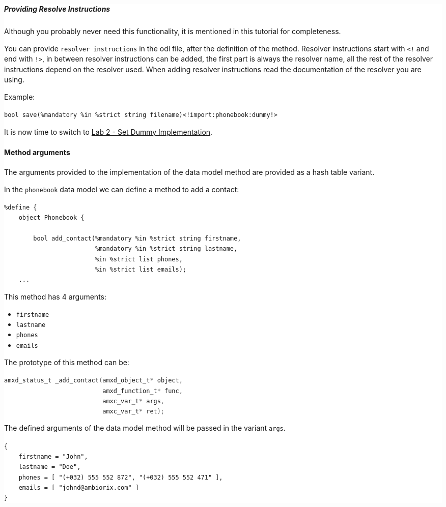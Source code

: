 ##### Providing Resolve Instructions

Although you probably never need this functionality, it is mentioned in this tutorial for completeness.

You can provide `resolver instructions` in the odl file, after the definition of the method.
Resolver instructions start with `<!` and end with `!>`, in between resolver instructions can be added, the first part is always the resolver name, all the rest of the resolver instructions depend on the resolver used. When adding resolver instructions read the documentation of the resolver you are using.

Example:

```odl
bool save(%mandatory %in %strict string filename)<!import:phonebook:dummy!>
```

It is now time to switch to [Lab 2 - Set Dummy Implementation](#lab-2-set-dummy-implementation).

#### Method arguments

The arguments provided to the implementation of the data model method are provided as a hash table variant. 

In the `phonebook` data model we can define a method to add a contact:

```odl
%define {
    object Phonebook {

        bool add_contact(%mandatory %in %strict string firstname,
                         %mandatory %in %strict string lastname,
                         %in %strict list phones, 
                         %in %strict list emails);
    ...

```

This method has 4 arguments:

- `firstname`
- `lastname`
- `phones`
- `emails`

The prototype of this method can be:

```C
amxd_status_t _add_contact(amxd_object_t* object,
                           amxd_function_t* func,
                           amxc_var_t* args,
                           amxc_var_t* ret);
```

The defined arguments of the data model method will be passed in the variant `args`. 

```text
{
    firstname = "John",
    lastname = "Doe",
    phones = [ "(+032) 555 552 872", "(+032) 555 552 471" ],
    emails = [ "johnd@ambiorix.com" ]
}
```

